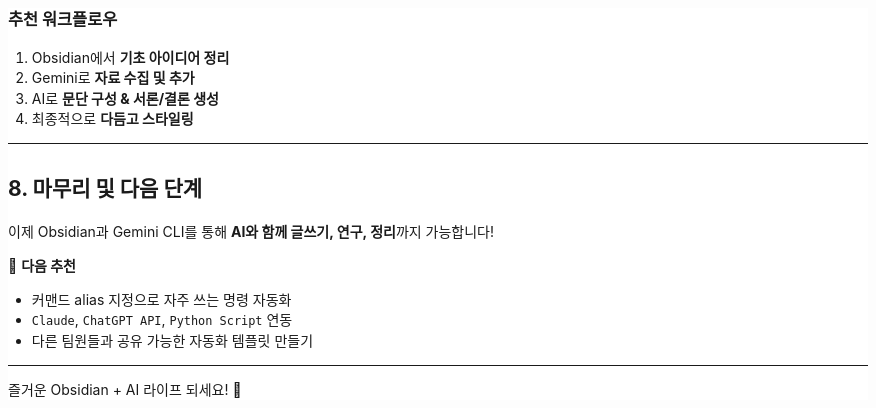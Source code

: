 ### 추천 워크플로우

1. Obsidian에서 **기초 아이디어 정리**
2. Gemini로 **자료 수집 및 추가**
3. AI로 **문단 구성 & 서론/결론 생성**
4. 최종적으로 **다듬고 스타일링**

---

## 8. 마무리 및 다음 단계

이제 Obsidian과 Gemini CLI를 통해 **AI와 함께 글쓰기, 연구, 정리**까지 가능합니다!  

🎯 **다음 추천**  
- 커맨드 alias 지정으로 자주 쓰는 명령 자동화  
- `Claude`, `ChatGPT API`, `Python Script` 연동  
- 다른 팀원들과 공유 가능한 자동화 템플릿 만들기  

---

즐거운 Obsidian + AI 라이프 되세요! 🚀